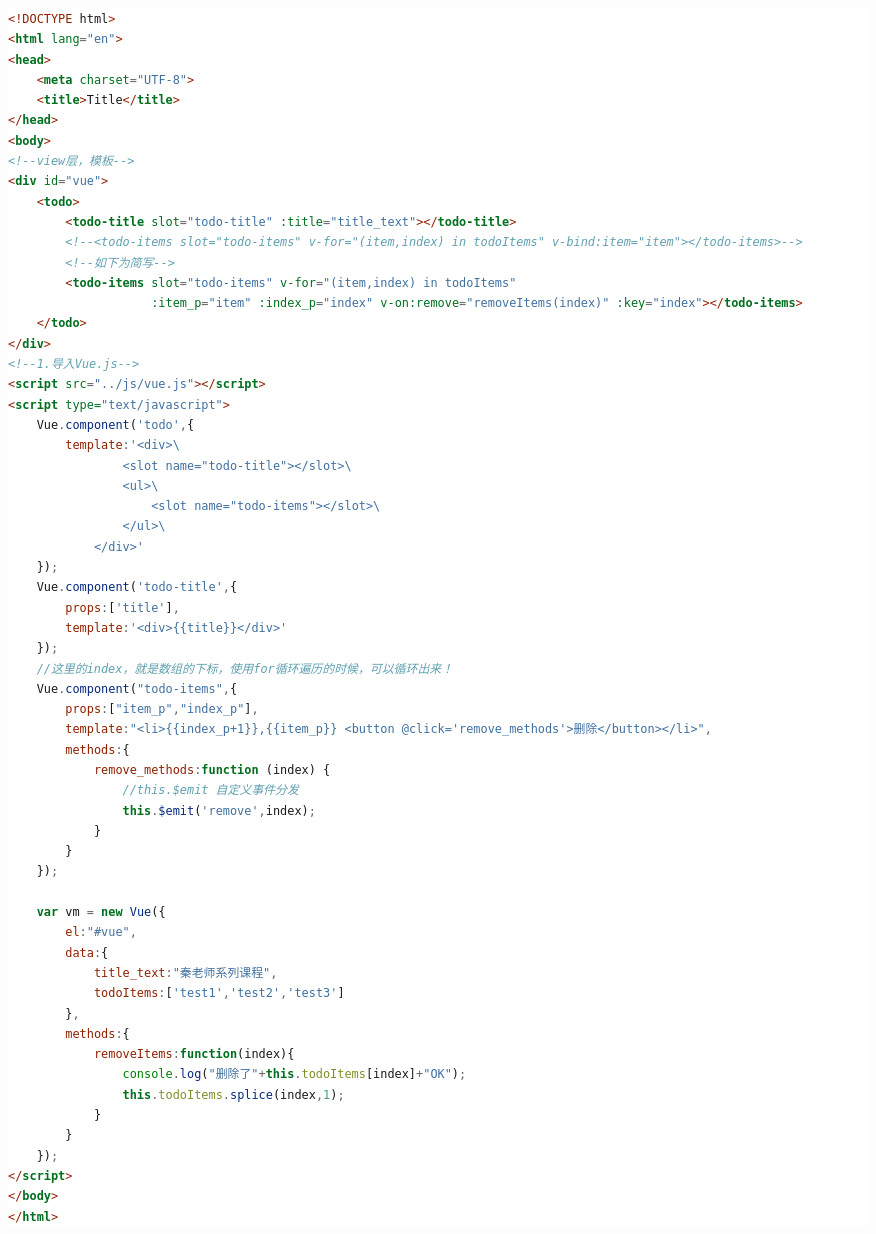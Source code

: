 ```html
<!DOCTYPE html>
<html lang="en">
<head>
    <meta charset="UTF-8">
    <title>Title</title>
</head>
<body>
<!--view层，模板-->
<div id="vue">
    <todo>
        <todo-title slot="todo-title" :title="title_text"></todo-title>
        <!--<todo-items slot="todo-items" v-for="(item,index) in todoItems" v-bind:item="item"></todo-items>-->
        <!--如下为简写-->
        <todo-items slot="todo-items" v-for="(item,index) in todoItems"
                    :item_p="item" :index_p="index" v-on:remove="removeItems(index)" :key="index"></todo-items>
    </todo>
</div>
<!--1.导入Vue.js-->
<script src="../js/vue.js"></script>
<script type="text/javascript">
    Vue.component('todo',{
        template:'<div>\
                <slot name="todo-title"></slot>\
                <ul>\
                    <slot name="todo-items"></slot>\
                </ul>\
            </div>'
    });
    Vue.component('todo-title',{
        props:['title'],
        template:'<div>{{title}}</div>'
    });
    //这里的index，就是数组的下标，使用for循环遍历的时候，可以循环出来！
    Vue.component("todo-items",{
        props:["item_p","index_p"],
        template:"<li>{{index_p+1}},{{item_p}} <button @click='remove_methods'>删除</button></li>",
        methods:{
            remove_methods:function (index) {
                //this.$emit 自定义事件分发
                this.$emit('remove',index);
            }
        }
    });

    var vm = new Vue({
        el:"#vue",
        data:{
            title_text:"秦老师系列课程",
            todoItems:['test1','test2','test3']
        },
        methods:{
            removeItems:function(index){
                console.log("删除了"+this.todoItems[index]+"OK");
                this.todoItems.splice(index,1);
            }
        }
    });
</script>
</body>
</html>

```